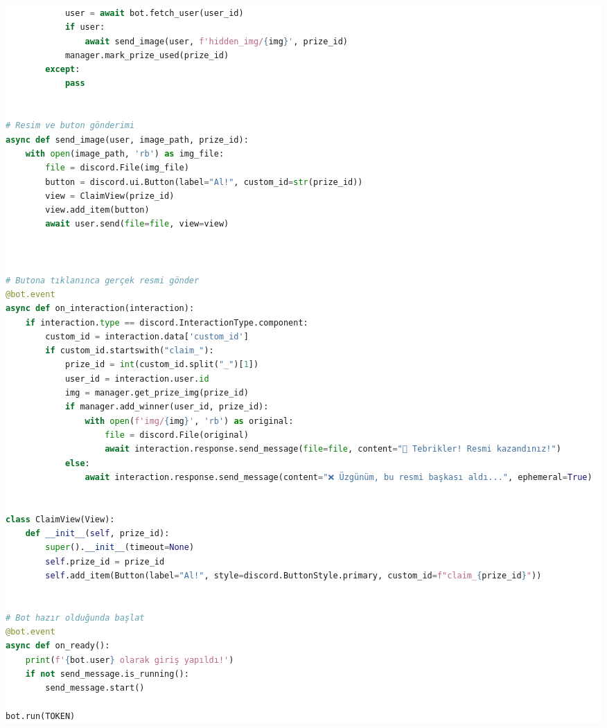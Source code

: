 ```python
            user = await bot.fetch_user(user_id)
            if user:
                await send_image(user, f'hidden_img/{img}', prize_id)
            manager.mark_prize_used(prize_id)
        except:
            pass


# Resim ve buton gönderimi
async def send_image(user, image_path, prize_id):
    with open(image_path, 'rb') as img_file:
        file = discord.File(img_file)
        button = discord.ui.Button(label="Al!", custom_id=str(prize_id))
        view = ClaimView(prize_id)
        view.add_item(button)
        await user.send(file=file, view=view)



# Butona tıklanınca gerçek resmi gönder
@bot.event
async def on_interaction(interaction):
    if interaction.type == discord.InteractionType.component:
        custom_id = interaction.data['custom_id']
        if custom_id.startswith("claim_"):
            prize_id = int(custom_id.split("_")[1])
            user_id = interaction.user.id
            img = manager.get_prize_img(prize_id)
            if manager.add_winner(user_id, prize_id):
                with open(f'img/{img}', 'rb') as original:
                    file = discord.File(original)
                    await interaction.response.send_message(file=file, content="🎉 Tebrikler! Resmi kazandınız!")
            else:
                await interaction.response.send_message(content="❌ Üzgünüm, bu resmi başkası aldı...", ephemeral=True)


class ClaimView(View):
    def __init__(self, prize_id):
        super().__init__(timeout=None)
        self.prize_id = prize_id
        self.add_item(Button(label="Al!", style=discord.ButtonStyle.primary, custom_id=f"claim_{prize_id}"))


# Bot hazır olduğunda başlat
@bot.event
async def on_ready():
    print(f'{bot.user} olarak giriş yapıldı!')
    if not send_message.is_running():
        send_message.start()

bot.run(TOKEN)

```
